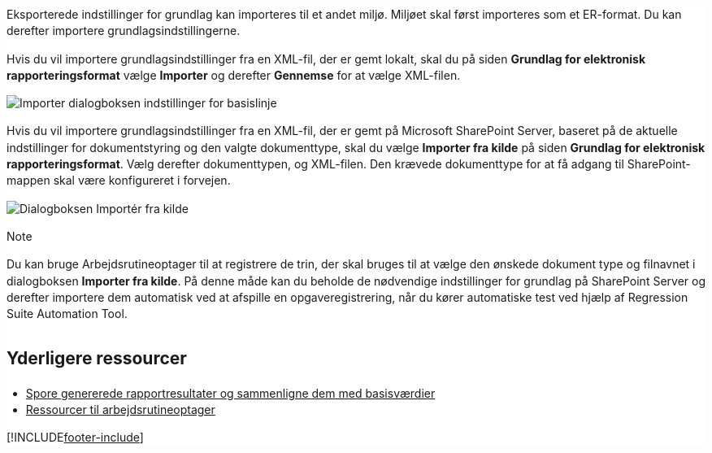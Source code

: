 Eksporterede indstillinger for grundlag kan importeres til et andet miljø. Miljøet skal først importeres som et ER-format. Du kan derefter importere grundlagsindstillingerne.

Hvis du vil importere grundlagsindstillinger fra en XML-fil, der er gemt lokalt, skal du på siden **Grundlag for elektronisk rapporteringsformat** vælge **Importer** og derefter **Gennemse** for at vælge XML-filen.

![Importer dialogboksen indstillinger for basislinje](media/GER-BaselineSample-ImportBaseline1.PNG "Skærmbillede af dialogboksen Importer indstillinger for basislinje")

Hvis du vil importere grundlagsindstillinger fra en XML-fil, der er gemt på Microsoft SharePoint Server, baseret på de aktuelle indstillinger for dokumentstyring og den valgte dokumenttype, skal du vælge **Importer fra kilde** på siden **Grundlag for elektronisk rapporteringsformat**. Vælg derefter dokumenttypen, og XML-filen. Den krævede dokumenttype for at få adgang til SharePoint-mappen skal være konfigureret i forvejen.

![Dialogboksen Importér fra kilde](media/GER-BaselineSample-ImportBaseline2.PNG "Skærmbillede af dialogboksen Importer fra kilde")

> [!NOTE]
> Du kan bruge Arbejdsrutineoptager til at registrere de trin, der skal bruges til at vælge den ønskede dokument type og filnavnet i dialogboksen **Importer fra kilde**. På denne måde kan du beholde de nødvendige indstillinger for grundlag på SharePoint Server og derefter importere dem automatisk ved at afspille en opgaveregistrering, når du kører automatiske test ved hjælp af Regression Suite Automation Tool.

## <a name="additional-resources"></a>Yderligere ressourcer

- [Spore genererede rapportresultater og sammenligne dem med basisværdier](er-trace-reports-compare-baseline.md)
- [Ressourcer til arbejdsrutineoptager](../user-interface/task-recorder.md)


[!INCLUDE[footer-include](../../../includes/footer-banner.md)]